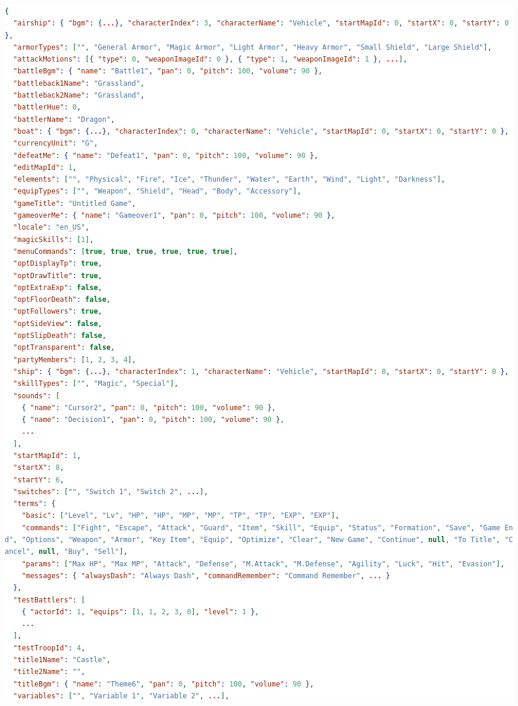 ```json
{
  "airship": { "bgm": {...}, "characterIndex": 3, "characterName": "Vehicle", "startMapId": 0, "startX": 0, "startY": 0 },
  "armorTypes": ["", "General Armor", "Magic Armor", "Light Armor", "Heavy Armor", "Small Shield", "Large Shield"],
  "attackMotions": [{ "type": 0, "weaponImageId": 0 }, { "type": 1, "weaponImageId": 1 }, ...],
  "battleBgm": { "name": "Battle1", "pan": 0, "pitch": 100, "volume": 90 },
  "battleback1Name": "Grassland",
  "battleback2Name": "Grassland",
  "battlerHue": 0,
  "battlerName": "Dragon",
  "boat": { "bgm": {...}, "characterIndex": 0, "characterName": "Vehicle", "startMapId": 0, "startX": 0, "startY": 0 },
  "currencyUnit": "G",
  "defeatMe": { "name": "Defeat1", "pan": 0, "pitch": 100, "volume": 90 },
  "editMapId": 1,
  "elements": ["", "Physical", "Fire", "Ice", "Thunder", "Water", "Earth", "Wind", "Light", "Darkness"],
  "equipTypes": ["", "Weapon", "Shield", "Head", "Body", "Accessory"],
  "gameTitle": "Untitled Game",
  "gameoverMe": { "name": "Gameover1", "pan": 0, "pitch": 100, "volume": 90 },
  "locale": "en_US",
  "magicSkills": [1],
  "menuCommands": [true, true, true, true, true, true],
  "optDisplayTp": true,
  "optDrawTitle": true,
  "optExtraExp": false,
  "optFloorDeath": false,
  "optFollowers": true,
  "optSideView": false,
  "optSlipDeath": false,
  "optTransparent": false,
  "partyMembers": [1, 2, 3, 4],
  "ship": { "bgm": {...}, "characterIndex": 1, "characterName": "Vehicle", "startMapId": 0, "startX": 0, "startY": 0 },
  "skillTypes": ["", "Magic", "Special"],
  "sounds": [
    { "name": "Cursor2", "pan": 0, "pitch": 100, "volume": 90 },
    { "name": "Decision1", "pan": 0, "pitch": 100, "volume": 90 },
    ...
  ],
  "startMapId": 1,
  "startX": 8,
  "startY": 6,
  "switches": ["", "Switch 1", "Switch 2", ...],
  "terms": {
    "basic": ["Level", "Lv", "HP", "HP", "MP", "MP", "TP", "TP", "EXP", "EXP"],
    "commands": ["Fight", "Escape", "Attack", "Guard", "Item", "Skill", "Equip", "Status", "Formation", "Save", "Game End", "Options", "Weapon", "Armor", "Key Item", "Equip", "Optimize", "Clear", "New Game", "Continue", null, "To Title", "Cancel", null, "Buy", "Sell"],
    "params": ["Max HP", "Max MP", "Attack", "Defense", "M.Attack", "M.Defense", "Agility", "Luck", "Hit", "Evasion"],
    "messages": { "alwaysDash": "Always Dash", "commandRemember": "Command Remember", ... }
  },
  "testBattlers": [
    { "actorId": 1, "equips": [1, 1, 2, 3, 0], "level": 1 },
    ...
  ],
  "testTroopId": 4,
  "title1Name": "Castle",
  "title2Name": "",
  "titleBgm": { "name": "Theme6", "pan": 0, "pitch": 100, "volume": 90 },
  "variables": ["", "Variable 1", "Variable 2", ...],
```